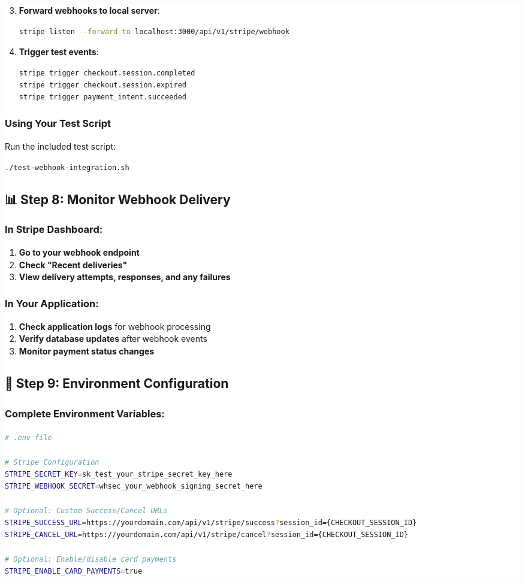 3. **Forward webhooks to local server**:

   ```bash
   stripe listen --forward-to localhost:3000/api/v1/stripe/webhook
   ```

4. **Trigger test events**:
   ```bash
   stripe trigger checkout.session.completed
   stripe trigger checkout.session.expired
   stripe trigger payment_intent.succeeded
   ```

### Using Your Test Script

Run the included test script:

```bash
./test-webhook-integration.sh
```

## 📊 Step 8: Monitor Webhook Delivery

### In Stripe Dashboard:

1. **Go to your webhook endpoint**
2. **Check "Recent deliveries"**
3. **View delivery attempts, responses, and any failures**

### In Your Application:

1. **Check application logs** for webhook processing
2. **Verify database updates** after webhook events
3. **Monitor payment status changes**

## 🔧 Step 9: Environment Configuration

### Complete Environment Variables:

```bash
# .env file

# Stripe Configuration
STRIPE_SECRET_KEY=sk_test_your_stripe_secret_key_here
STRIPE_WEBHOOK_SECRET=whsec_your_webhook_signing_secret_here

# Optional: Custom Success/Cancel URLs
STRIPE_SUCCESS_URL=https://yourdomain.com/api/v1/stripe/success?session_id={CHECKOUT_SESSION_ID}
STRIPE_CANCEL_URL=https://yourdomain.com/api/v1/stripe/cancel?session_id={CHECKOUT_SESSION_ID}

# Optional: Enable/disable card payments
STRIPE_ENABLE_CARD_PAYMENTS=true
```
